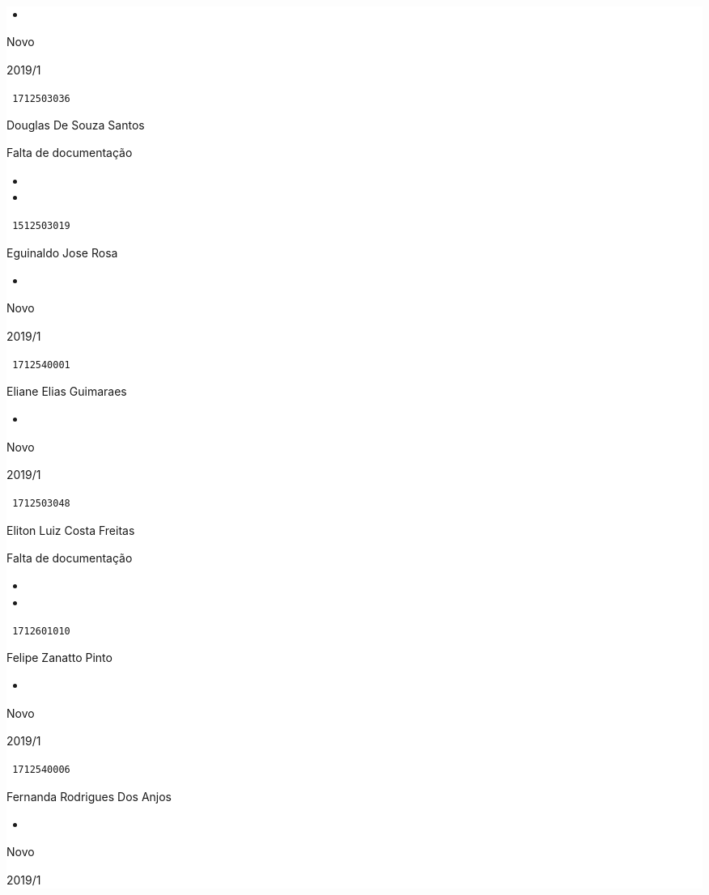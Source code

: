    -

   Novo

   2019/1

     1712503036

   Douglas De Souza Santos

   Falta de documentação

   -

   -

     1512503019

   Eguinaldo Jose Rosa

   -

   Novo

   2019/1

     1712540001

   Eliane Elias Guimaraes

   -

   Novo

   2019/1

     1712503048

   Eliton Luiz Costa Freitas

   Falta de documentação

   -

   -

     1712601010

   Felipe Zanatto Pinto

   -

   Novo

   2019/1

     1712540006

   Fernanda Rodrigues Dos Anjos

   -

   Novo

   2019/1
